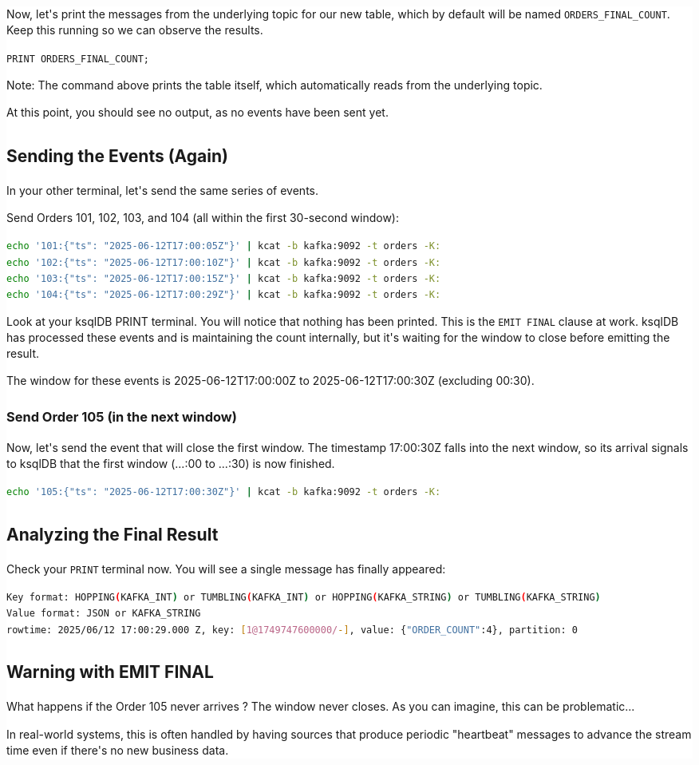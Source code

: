 Now, let's print the messages from the underlying topic for our new table, which by default will be named `ORDERS_FINAL_COUNT`. Keep this running so we can observe the results.

```sql
PRINT ORDERS_FINAL_COUNT;
```

Note: The command above prints the table itself, which automatically reads from the underlying topic.

At this point, you should see no output, as no events have been sent yet.

## Sending the Events (Again)
In your other terminal, let's send the same series of events.

Send Orders 101, 102, 103, and 104 (all within the first 30-second window):

```sh
echo '101:{"ts": "2025-06-12T17:00:05Z"}' | kcat -b kafka:9092 -t orders -K:
echo '102:{"ts": "2025-06-12T17:00:10Z"}' | kcat -b kafka:9092 -t orders -K:
echo '103:{"ts": "2025-06-12T17:00:15Z"}' | kcat -b kafka:9092 -t orders -K:
echo '104:{"ts": "2025-06-12T17:00:29Z"}' | kcat -b kafka:9092 -t orders -K:
```

Look at your ksqlDB PRINT terminal. You will notice that nothing has been printed. This is the `EMIT FINAL` clause at work. ksqlDB has processed these events and is maintaining the count internally, but it's waiting for the window to close before emitting the result.

The window for these events is 2025-06-12T17:00:00Z to 2025-06-12T17:00:30Z (excluding 00:30).

### Send Order 105 (in the next window)

Now, let's send the event that will close the first window. The timestamp 17:00:30Z falls into the next window, so its arrival signals to ksqlDB that the first window (...:00 to ...:30) is now finished.

```sh
echo '105:{"ts": "2025-06-12T17:00:30Z"}' | kcat -b kafka:9092 -t orders -K:
```

## Analyzing the Final Result
Check your `PRINT` terminal now. You will see a single message has finally appeared:

```sh
Key format: HOPPING(KAFKA_INT) or TUMBLING(KAFKA_INT) or HOPPING(KAFKA_STRING) or TUMBLING(KAFKA_STRING)
Value format: JSON or KAFKA_STRING
rowtime: 2025/06/12 17:00:29.000 Z, key: [1@1749747600000/-], value: {"ORDER_COUNT":4}, partition: 0
```

## Warning with EMIT FINAL

What happens if the Order 105 never arrives ? 
The window never closes. As you can imagine, this can be problematic...

In real-world systems, this is often handled by having sources that produce periodic "heartbeat" messages to advance the stream time even if there's no new business data.